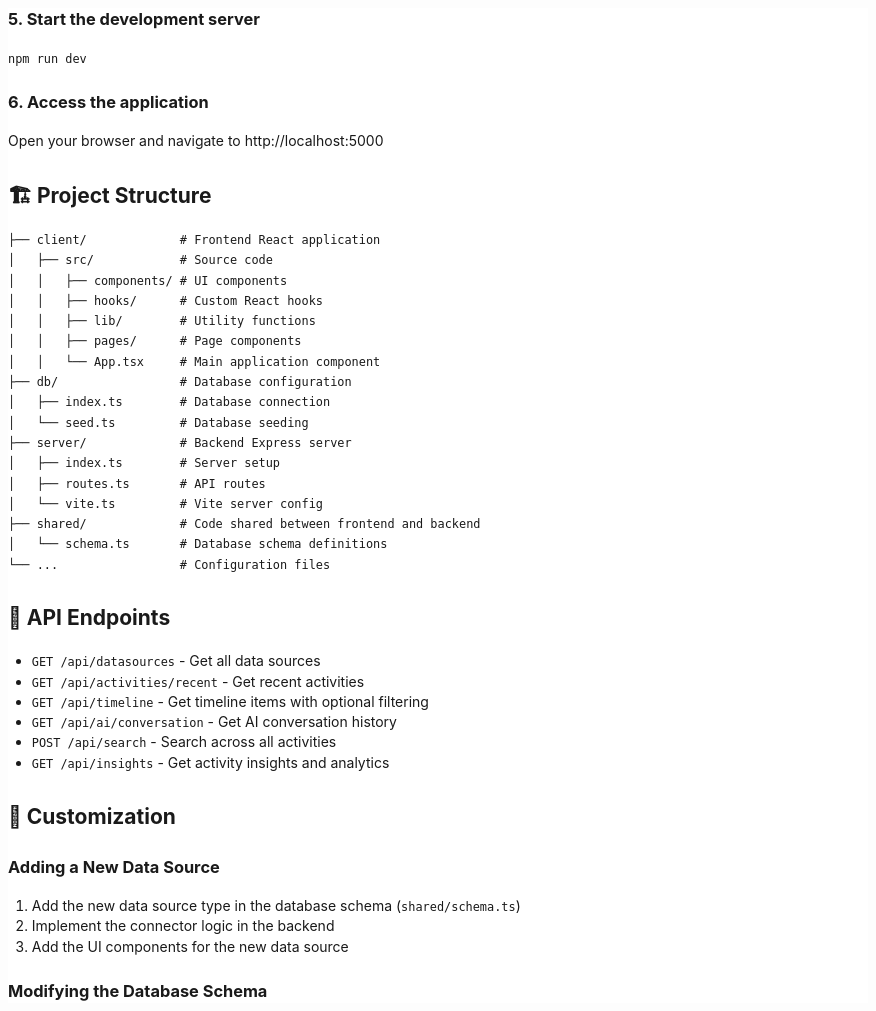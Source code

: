 ### 5. Start the development server

```bash
npm run dev
```

### 6. Access the application

Open your browser and navigate to http://localhost:5000

## 🏗️ Project Structure

```
├── client/             # Frontend React application
│   ├── src/            # Source code
│   │   ├── components/ # UI components
│   │   ├── hooks/      # Custom React hooks
│   │   ├── lib/        # Utility functions
│   │   ├── pages/      # Page components
│   │   └── App.tsx     # Main application component
├── db/                 # Database configuration
│   ├── index.ts        # Database connection
│   └── seed.ts         # Database seeding
├── server/             # Backend Express server
│   ├── index.ts        # Server setup
│   ├── routes.ts       # API routes
│   └── vite.ts         # Vite server config
├── shared/             # Code shared between frontend and backend
│   └── schema.ts       # Database schema definitions
└── ...                 # Configuration files
```

## 📝 API Endpoints

- `GET /api/datasources` - Get all data sources
- `GET /api/activities/recent` - Get recent activities
- `GET /api/timeline` - Get timeline items with optional filtering
- `GET /api/ai/conversation` - Get AI conversation history
- `POST /api/search` - Search across all activities
- `GET /api/insights` - Get activity insights and analytics

## 🧩 Customization

### Adding a New Data Source

1. Add the new data source type in the database schema (`shared/schema.ts`)
2. Implement the connector logic in the backend
3. Add the UI components for the new data source

### Modifying the Database Schema
